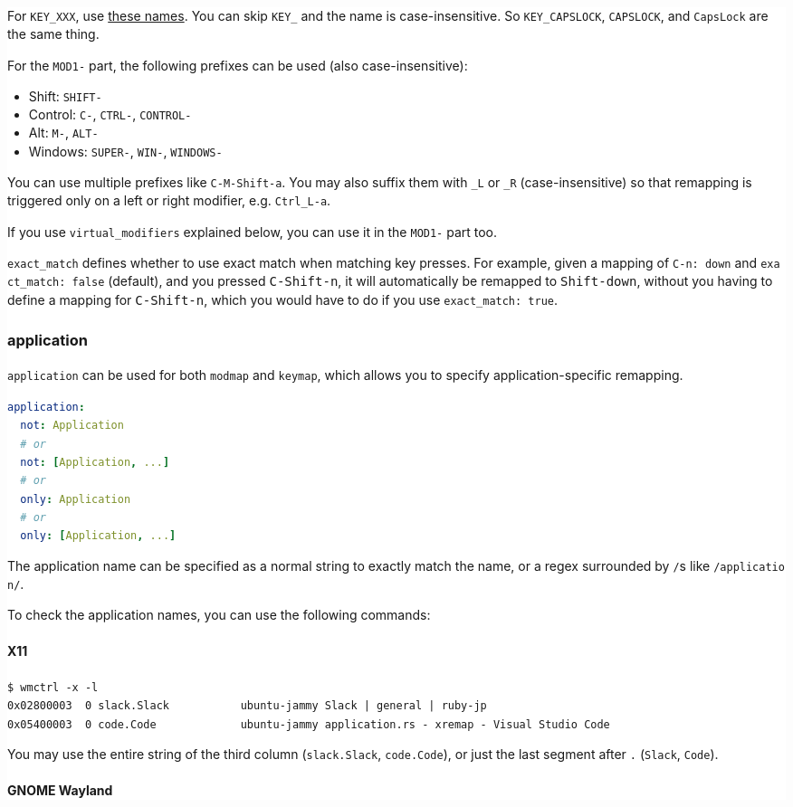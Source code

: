 For `KEY_XXX`, use [these names](https://github.com/emberian/evdev/blob/1d020f11b283b0648427a2844b6b980f1a268221/src/scancodes.rs#L26-L572).
You can skip `KEY_` and the name is case-insensitive. So `KEY_CAPSLOCK`, `CAPSLOCK`, and `CapsLock` are the same thing.

For the `MOD1-` part, the following prefixes can be used (also case-insensitive):

- Shift: `SHIFT-`
- Control: `C-`, `CTRL-`, `CONTROL-`
- Alt: `M-`, `ALT-`
- Windows: `SUPER-`, `WIN-`, `WINDOWS-`

You can use multiple prefixes like `C-M-Shift-a`.
You may also suffix them with `_L` or `_R` (case-insensitive) so that
remapping is triggered only on a left or right modifier, e.g. `Ctrl_L-a`.

If you use `virtual_modifiers` explained below, you can use it in the `MOD1-` part too.

`exact_match` defines whether to use exact match when matching key presses. For
example, given a mapping of `C-n: down` and `exact_match: false` (default), and
you pressed <kbd>C-Shift-n</kbd>, it will automatically be remapped to
<kbd>Shift-down</kbd>, without you having to define a mapping for
<kbd>C-Shift-n</kbd>, which you would have to do if you use `exact_match: true`.

### application

`application` can be used for both `modmap` and `keymap`, which allows you to specify application-specific remapping.

```yml
application:
  not: Application
  # or
  not: [Application, ...]
  # or
  only: Application
  # or
  only: [Application, ...]
```

The application name can be specified as a normal string to exactly match the name,
or a regex surrounded by `/`s like `/application/`.

To check the application names, you can use the following commands:

#### X11

```
$ wmctrl -x -l
0x02800003  0 slack.Slack           ubuntu-jammy Slack | general | ruby-jp
0x05400003  0 code.Code             ubuntu-jammy application.rs - xremap - Visual Studio Code
```

You may use the entire string of the third column (`slack.Slack`, `code.Code`),
or just the last segment after `.` (`Slack`, `Code`).

#### GNOME Wayland
